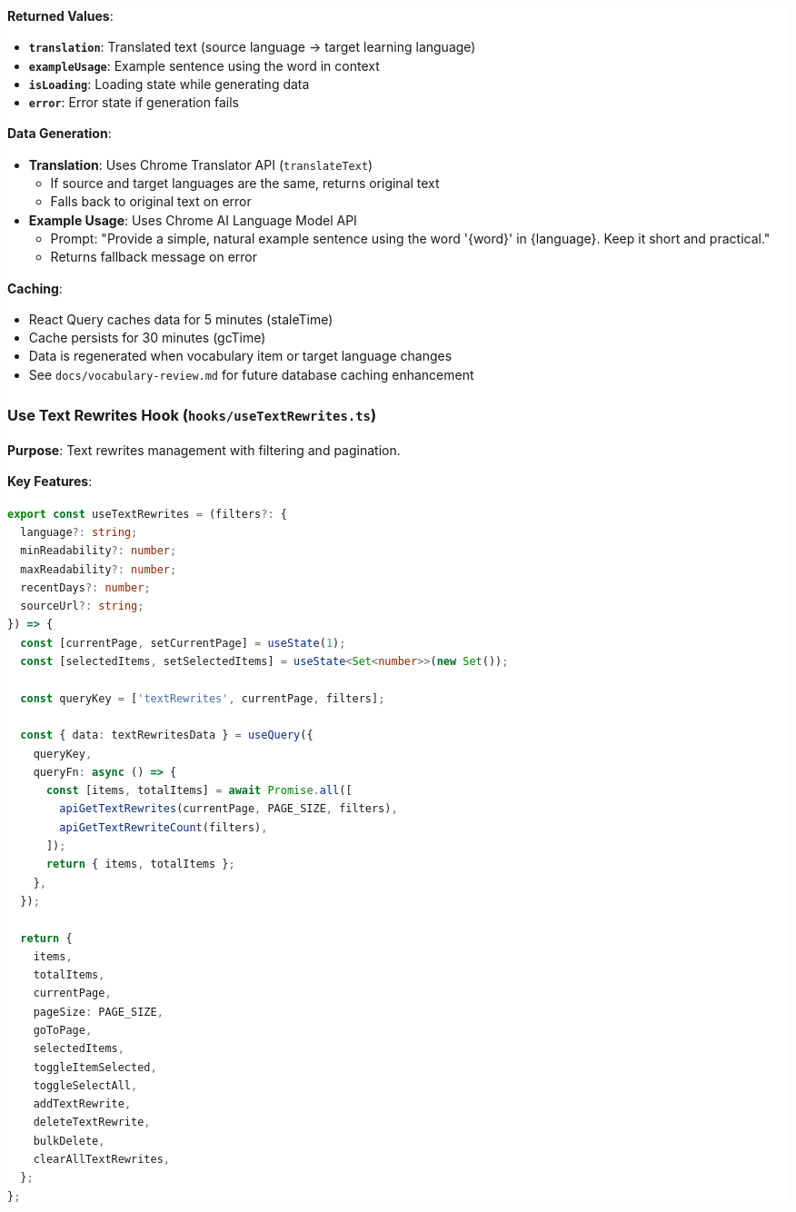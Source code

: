 **Returned Values**:
- **`translation`**: Translated text (source language → target learning language)
- **`exampleUsage`**: Example sentence using the word in context
- **`isLoading`**: Loading state while generating data
- **`error`**: Error state if generation fails

**Data Generation**:
- **Translation**: Uses Chrome Translator API (`translateText`)
  - If source and target languages are the same, returns original text
  - Falls back to original text on error
- **Example Usage**: Uses Chrome AI Language Model API
  - Prompt: "Provide a simple, natural example sentence using the word '{word}' in {language}. Keep it short and practical."
  - Returns fallback message on error

**Caching**:
- React Query caches data for 5 minutes (staleTime)
- Cache persists for 30 minutes (gcTime)
- Data is regenerated when vocabulary item or target language changes
- See `docs/vocabulary-review.md` for future database caching enhancement

### Use Text Rewrites Hook (`hooks/useTextRewrites.ts`)

**Purpose**: Text rewrites management with filtering and pagination.

**Key Features**:

```typescript
export const useTextRewrites = (filters?: {
  language?: string;
  minReadability?: number;
  maxReadability?: number;
  recentDays?: number;
  sourceUrl?: string;
}) => {
  const [currentPage, setCurrentPage] = useState(1);
  const [selectedItems, setSelectedItems] = useState<Set<number>>(new Set());

  const queryKey = ['textRewrites', currentPage, filters];

  const { data: textRewritesData } = useQuery({
    queryKey,
    queryFn: async () => {
      const [items, totalItems] = await Promise.all([
        apiGetTextRewrites(currentPage, PAGE_SIZE, filters),
        apiGetTextRewriteCount(filters),
      ]);
      return { items, totalItems };
    },
  });

  return {
    items,
    totalItems,
    currentPage,
    pageSize: PAGE_SIZE,
    goToPage,
    selectedItems,
    toggleItemSelected,
    toggleSelectAll,
    addTextRewrite,
    deleteTextRewrite,
    bulkDelete,
    clearAllTextRewrites,
  };
};
```